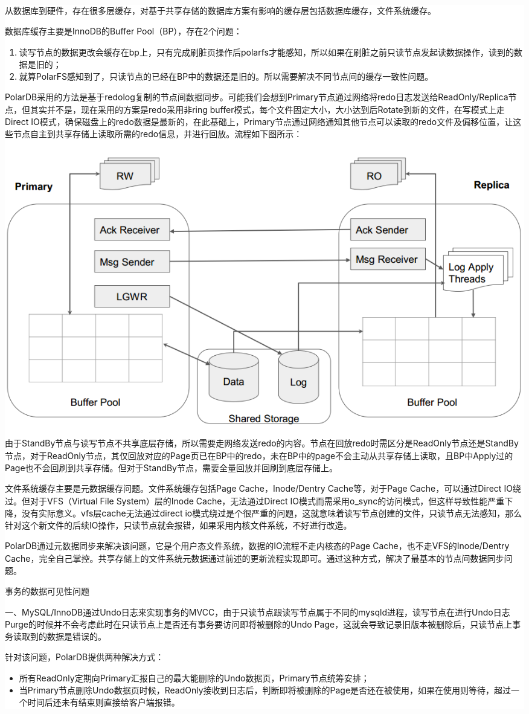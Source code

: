 从数据库到硬件，存在很多层缓存，对基于共享存储的数据库方案有影响的缓存层包括数据库缓存，文件系统缓存。

数据库缓存主要是InnoDB的Buffer Pool（BP），存在2个问题：

1. 读写节点的数据更改会缓存在bp上，只有完成刷脏页操作后polarfs才能感知，所以如果在刷脏之前只读节点发起读数据操作，读到的数据是旧的；
2. 就算PolarFS感知到了，只读节点的已经在BP中的数据还是旧的。所以需要解决不同节点间的缓存一致性问题。

PolarDB采用的方法是基于redolog复制的节点间数据同步。可能我们会想到Primary节点通过网络将redo日志发送给ReadOnly/Replica节点，但其实并不是，现在采用的方案是redo采用非ring buffer模式，每个文件固定大小，大小达到后Rotate到新的文件，在写模式上走Direct IO模式，确保磁盘上的redo数据是最新的，在此基础上，Primary节点通过网络通知其他节点可以读取的redo文件及偏移位置，让这些节点自主到共享存储上读取所需的redo信息，并进行回放。流程如下图所示：

![img](assets/201810121807570a821658-a1f6-4974-83d7-728b8b7ba812.png)

由于StandBy节点与读写节点不共享底层存储，所以需要走网络发送redo的内容。节点在回放redo时需区分是ReadOnly节点还是StandBy节点，对于ReadOnly节点，其仅回放对应的Page页已在BP中的redo，未在BP中的page不会主动从共享存储上读取，且BP中Apply过的Page也不会回刷到共享存储。但对于StandBy节点，需要全量回放并回刷到底层存储上。

文件系统缓存主要是元数据缓存问题。文件系统缓存包括Page Cache，Inode/Dentry Cache等，对于Page Cache，可以通过Direct IO绕过。但对于VFS（Virtual File System）层的Inode Cache，无法通过Direct IO模式而需采用o\_sync的访问模式，但这样导致性能严重下降，没有实际意义。vfs层cache无法通过direct io模式绕过是个很严重的问题，这就意味着读写节点创建的文件，只读节点无法感知，那么针对这个新文件的后续IO操作，只读节点就会报错，如果采用内核文件系统，不好进行改造。

PolarDB通过元数据同步来解决该问题，它是个用户态文件系统，数据的IO流程不走内核态的Page Cache，也不走VFS的Inode/Dentry Cache，完全自己掌控。共享存储上的文件系统元数据通过前述的更新流程实现即可。通过这种方式，解决了最基本的节点间数据同步问题。

事务的数据可见性问题

一、MySQL/InnoDB通过Undo日志来实现事务的MVCC，由于只读节点跟读写节点属于不同的mysqld进程，读写节点在进行Undo日志Purge的时候并不会考虑此时在只读节点上是否还有事务要访问即将被删除的Undo Page，这就会导致记录旧版本被删除后，只读节点上事务读取到的数据是错误的。

针对该问题，PolarDB提供两种解决方式：

* 所有ReadOnly定期向Primary汇报自己的最大能删除的Undo数据页，Primary节点统筹安排；
* 当Primary节点删除Undo数据页时候，ReadOnly接收到日志后，判断即将被删除的Page是否还在被使用，如果在使用则等待，超过一个时间后还未有结束则直接给客户端报错。
